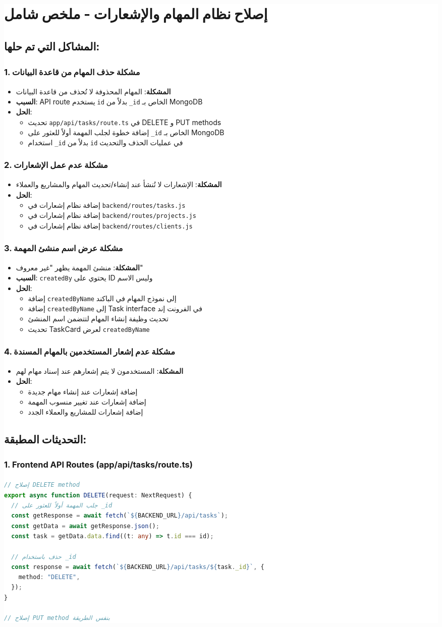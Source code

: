 # إصلاح نظام المهام والإشعارات - ملخص شامل

## المشاكل التي تم حلها:

### 1. **مشكلة حذف المهام من قاعدة البيانات**
- **المشكلة**: المهام المحذوفة لا تُحذف من قاعدة البيانات
- **السبب**: API route يستخدم `id` بدلاً من `_id` الخاص بـ MongoDB
- **الحل**: 
  - تحديث `app/api/tasks/route.ts` في DELETE و PUT methods
  - إضافة خطوة لجلب المهمة أولاً للعثور على `_id` الخاص بـ MongoDB
  - استخدام `_id` بدلاً من `id` في عمليات الحذف والتحديث

### 2. **مشكلة عدم عمل الإشعارات**
- **المشكلة**: الإشعارات لا تُنشأ عند إنشاء/تحديث المهام والمشاريع والعملاء
- **الحل**: 
  - إضافة نظام إشعارات في `backend/routes/tasks.js`
  - إضافة نظام إشعارات في `backend/routes/projects.js`
  - إضافة نظام إشعارات في `backend/routes/clients.js`

### 3. **مشكلة عرض اسم منشئ المهمة**
- **المشكلة**: منشئ المهمة يظهر "غير معروف"
- **السبب**: `createdBy` يحتوي على ID وليس الاسم
- **الحل**:
  - إضافة `createdByName` إلى نموذج المهام في الباكند
  - إضافة `createdByName` إلى Task interface في الفرونت إند
  - تحديث وظيفة إنشاء المهام لتتضمن اسم المنشئ
  - تحديث TaskCard لعرض `createdByName`

### 4. **مشكلة عدم إشعار المستخدمين بالمهام المسندة**
- **المشكلة**: المستخدمون لا يتم إشعارهم عند إسناد مهام لهم
- **الحل**: 
  - إضافة إشعارات عند إنشاء مهام جديدة
  - إضافة إشعارات عند تغيير منسوب المهمة
  - إضافة إشعارات للمشاريع والعملاء الجدد

## التحديثات المطبقة:

### 1. **Frontend API Routes (app/api/tasks/route.ts)**
```typescript
// إصلاح DELETE method
export async function DELETE(request: NextRequest) {
  // جلب المهمة أولاً للعثور على _id
  const getResponse = await fetch(`${BACKEND_URL}/api/tasks`);
  const getData = await getResponse.json();
  const task = getData.data.find((t: any) => t.id === id);
  
  // حذف باستخدام _id
  const response = await fetch(`${BACKEND_URL}/api/tasks/${task._id}`, {
    method: "DELETE",
  });
}

// إصلاح PUT method بنفس الطريقة
```
